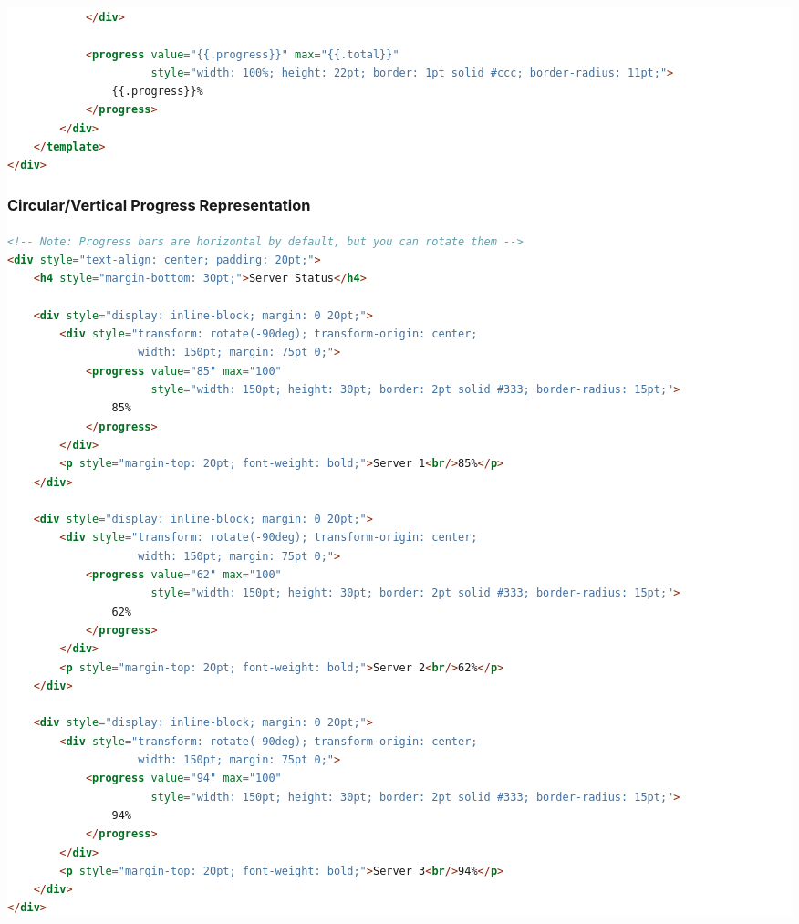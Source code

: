 ```html
            </div>

            <progress value="{{.progress}}" max="{{.total}}"
                      style="width: 100%; height: 22pt; border: 1pt solid #ccc; border-radius: 11pt;">
                {{.progress}}%
            </progress>
        </div>
    </template>
</div>
```

### Circular/Vertical Progress Representation

```html
<!-- Note: Progress bars are horizontal by default, but you can rotate them -->
<div style="text-align: center; padding: 20pt;">
    <h4 style="margin-bottom: 30pt;">Server Status</h4>

    <div style="display: inline-block; margin: 0 20pt;">
        <div style="transform: rotate(-90deg); transform-origin: center;
                    width: 150pt; margin: 75pt 0;">
            <progress value="85" max="100"
                      style="width: 150pt; height: 30pt; border: 2pt solid #333; border-radius: 15pt;">
                85%
            </progress>
        </div>
        <p style="margin-top: 20pt; font-weight: bold;">Server 1<br/>85%</p>
    </div>

    <div style="display: inline-block; margin: 0 20pt;">
        <div style="transform: rotate(-90deg); transform-origin: center;
                    width: 150pt; margin: 75pt 0;">
            <progress value="62" max="100"
                      style="width: 150pt; height: 30pt; border: 2pt solid #333; border-radius: 15pt;">
                62%
            </progress>
        </div>
        <p style="margin-top: 20pt; font-weight: bold;">Server 2<br/>62%</p>
    </div>

    <div style="display: inline-block; margin: 0 20pt;">
        <div style="transform: rotate(-90deg); transform-origin: center;
                    width: 150pt; margin: 75pt 0;">
            <progress value="94" max="100"
                      style="width: 150pt; height: 30pt; border: 2pt solid #333; border-radius: 15pt;">
                94%
            </progress>
        </div>
        <p style="margin-top: 20pt; font-weight: bold;">Server 3<br/>94%</p>
    </div>
</div>
```
